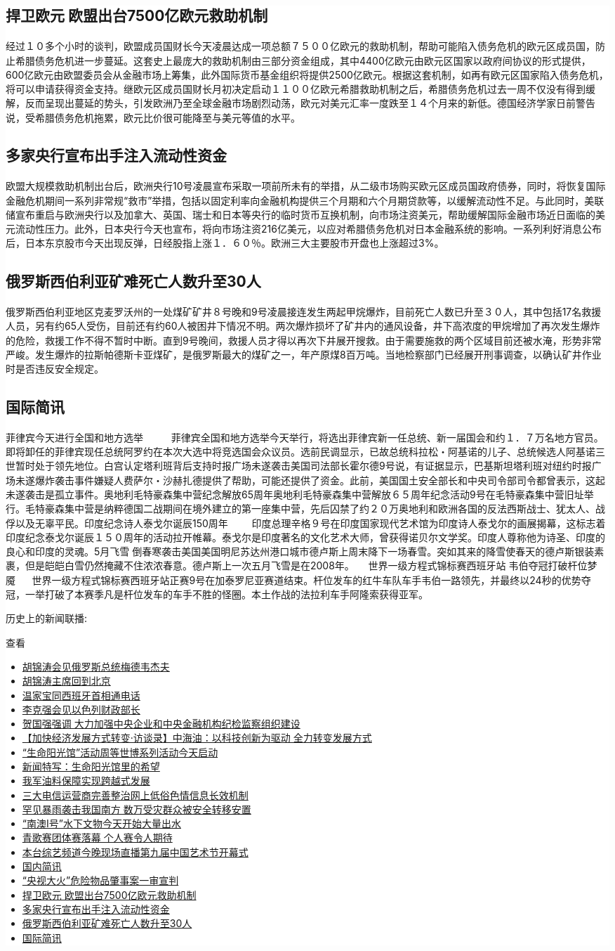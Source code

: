 
## 捍卫欧元 欧盟出台7500亿欧元救助机制


经过１０多个小时的谈判，欧盟成员国财长今天凌晨达成一项总额７５００亿欧元的救助机制，帮助可能陷入债务危机的欧元区成员国，防止希腊债务危机进一步蔓延。这套史上最庞大的救助机制由三部分资金组成，其中4400亿欧元由欧元区国家以政府间协议的形式提供，600亿欧元由欧盟委员会从金融市场上筹集，此外国际货币基金组织将提供2500亿欧元。根据这套机制，如再有欧元区国家陷入债务危机，将可以申请获得资金支持。继欧元区成员国财长月初决定启动１１００亿欧元希腊救助机制之后，希腊债务危机过去一周不仅没有得到缓解，反而呈现出蔓延的势头，引发欧洲乃至全球金融市场剧烈动荡，欧元对美元汇率一度跌至１４个月来的新低。德国经济学家日前警告说，受希腊债务危机拖累，欧元比价很可能降至与美元等值的水平。


## 多家央行宣布出手注入流动性资金


欧盟大规模救助机制出台后，欧洲央行10号凌晨宣布采取一项前所未有的举措，从二级市场购买欧元区成员国政府债券，同时，将恢复国际金融危机期间一系列非常规“救市”举措，包括以固定利率向金融机构提供三个月期和六个月期贷款等，以缓解流动性不足。与此同时，美联储宣布重启与欧洲央行以及加拿大、英国、瑞士和日本等央行的临时货币互换机制，向市场注资美元，帮助缓解国际金融市场近日面临的美元流动性压力。此外，日本央行今天也宣布，将向市场注资216亿美元，以应对希腊债务危机对日本金融系统的影响。一系列利好消息公布后，日本东京股市今天出现反弹，日经股指上涨１．６０％。欧洲三大主要股市开盘也上涨超过3%。


## 俄罗斯西伯利亚矿难死亡人数升至30人


俄罗斯西伯利亚地区克麦罗沃州的一处煤矿矿井８号晚和9号凌晨接连发生两起甲烷爆炸，目前死亡人数已升至３０人，其中包括17名救援人员，另有约65人受伤，目前还有约60人被困井下情况不明。两次爆炸损坏了矿井内的通风设备，井下高浓度的甲烷增加了再次发生爆炸的危险，救援工作不得不暂时中断。直到9号晚间，救援人员才得以再次下井展开搜救。由于需要施救的两个区域目前还被水淹，形势非常严峻。发生爆炸的拉斯帕德斯卡亚煤矿，是俄罗斯最大的煤矿之一，年产原煤8百万吨。当地检察部门已经展开刑事调查，以确认矿井作业时是否违反安全规定。


## 国际简讯


菲律宾今天进行全国和地方选举　　   菲律宾全国和地方选举今天举行，将选出菲律宾新一任总统、新一届国会和约１．７万名地方官员。即将卸任的菲律宾现任总统阿罗约在本次大选中将竞选国会众议员。选前民调显示，已故总统科拉松・阿基诺的儿子、总统候选人阿基诺三世暂时处于领先地位。白宫认定塔利班背后支持时报广场未遂袭击美国司法部长霍尔德9号说，有证据显示，巴基斯坦塔利班对纽约时报广场未遂爆炸袭击事件嫌疑人费萨尔・沙赫扎德提供了帮助，可能还提供了资金。此前，美国国土安全部长和中央司令部司令都曾表示，这起未遂袭击是孤立事件。奥地利毛特豪森集中营纪念解放65周年奥地利毛特豪森集中营解放６５周年纪念活动9号在毛特豪森集中营旧址举行。毛特豪森集中营是纳粹德国二战期间在境外建立的第一座集中营，先后囚禁了约２０万奥地利和欧洲各国的反法西斯战士、犹太人、战俘以及无辜平民。印度纪念诗人泰戈尔诞辰150周年 　    印度总理辛格９号在印度国家现代艺术馆为印度诗人泰戈尔的画展揭幕，这标志着印度纪念泰戈尔诞辰１５０周年的活动拉开帷幕。泰戈尔是印度著名的文化艺术大师，曾获得诺贝尔文学奖。印度人尊称他为诗圣、印度的良心和印度的灵魂。5月飞雪 倒春寒袭击美国美国明尼苏达州港口城市德卢斯上周末降下一场春雪。突如其来的降雪使春天的德卢斯银装素裹，但是皑皑白雪仍然掩藏不住浓浓春意。德卢斯上一次五月飞雪是在2008年。     世界一级方程式锦标赛西班牙站 韦伯夺冠打破杆位梦魇      世界一级方程式锦标赛西班牙站正赛9号在加泰罗尼亚赛道结束。杆位发车的红牛车队车手韦伯一路领先，并最终以24秒的优势夺冠，一举打破了本赛季凡是杆位发车的车手不胜的怪圈。本土作战的法拉利车手阿隆索获得亚军。






历史上的新闻联播:

 查看
 

* [胡锦涛会见俄罗斯总统梅德韦杰夫](#胡锦涛会见俄罗斯总统梅德韦杰夫)
* [胡锦涛主席回到北京](#胡锦涛主席回到北京)
* [温家宝同西班牙首相通电话](#温家宝同西班牙首相通电话)
* [李克强会见以色列财政部长](#李克强会见以色列财政部长)
* [贺国强强调 大力加强中央企业和中央金融机构纪检监察组织建设](#贺国强强调-大力加强中央企业和中央金融机构纪检监察组织建设)
* [【加快经济发展方式转变·访谈录】中海油：以科技创新为驱动 全力转变发展方式](#【加快经济发展方式转变·访谈录】中海油：以科技创新为驱动-全力转变发展方式)
* [“生命阳光馆”活动周等世博系列活动今天启动](#“生命阳光馆”活动周等世博系列活动今天启动)
* [新闻特写：生命阳光馆里的希望](#新闻特写：生命阳光馆里的希望)
* [我军油料保障实现跨越式发展](#我军油料保障实现跨越式发展)
* [三大电信运营商完善整治网上低俗色情信息长效机制](#三大电信运营商完善整治网上低俗色情信息长效机制)
* [罕见暴雨袭击我国南方 数万受灾群众被安全转移安置](#罕见暴雨袭击我国南方-数万受灾群众被安全转移安置)
* [“南澳Ⅰ号”水下文物今天开始大量出水](#“南澳ⅰ号”水下文物今天开始大量出水)
* [青歌赛团体赛落幕 个人赛令人期待](#青歌赛团体赛落幕-个人赛令人期待)
* [本台综艺频道今晚现场直播第九届中国艺术节开幕式](#本台综艺频道今晚现场直播第九届中国艺术节开幕式)
* [国内简讯](#国内简讯)
* [“央视大火”危险物品肇事案一审宣判](#“央视大火”危险物品肇事案一审宣判)
* [捍卫欧元 欧盟出台7500亿欧元救助机制](#捍卫欧元-欧盟出台7500亿欧元救助机制)
* [多家央行宣布出手注入流动性资金](#多家央行宣布出手注入流动性资金)
* [俄罗斯西伯利亚矿难死亡人数升至30人](#俄罗斯西伯利亚矿难死亡人数升至30人)
* [国际简讯](#国际简讯)
